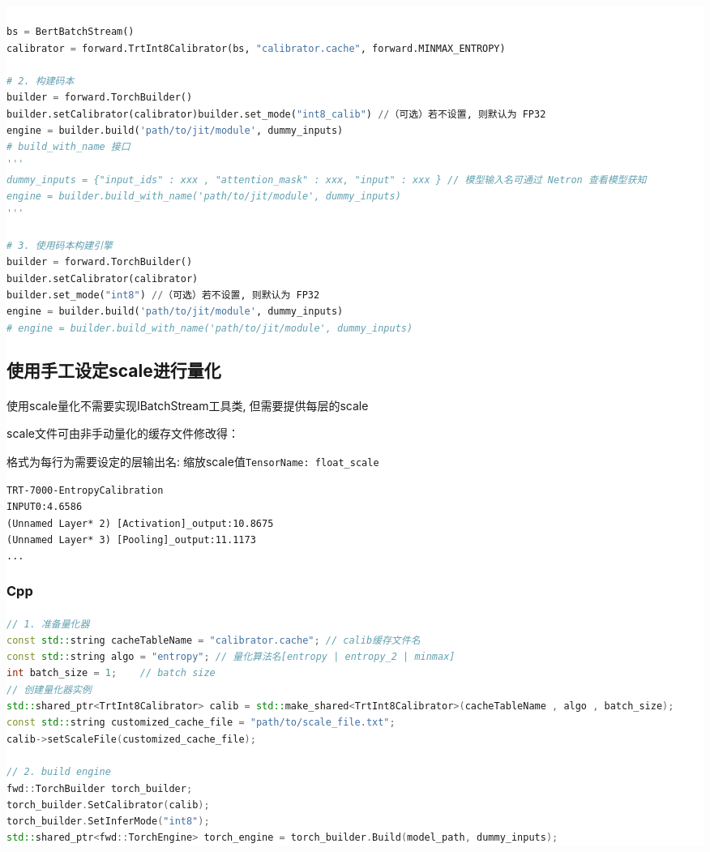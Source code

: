 ```python

bs = BertBatchStream()
calibrator = forward.TrtInt8Calibrator(bs, "calibrator.cache", forward.MINMAX_ENTROPY)

# 2. 构建码本
builder = forward.TorchBuilder()
builder.setCalibrator(calibrator)builder.set_mode("int8_calib") //（可选）若不设置, 则默认为 FP32
engine = builder.build('path/to/jit/module', dummy_inputs)
# build_with_name 接口
'''
dummy_inputs = {"input_ids" : xxx , "attention_mask" : xxx, "input" : xxx } // 模型输入名可通过 Netron 查看模型获知
engine = builder.build_with_name('path/to/jit/module', dummy_inputs)
'''

# 3. 使用码本构建引擎
builder = forward.TorchBuilder()
builder.setCalibrator(calibrator)
builder.set_mode("int8") //（可选）若不设置, 则默认为 FP32
engine = builder.build('path/to/jit/module', dummy_inputs)
# engine = builder.build_with_name('path/to/jit/module', dummy_inputs) 
```

## 使用手工设定scale进行量化

使用scale量化不需要实现IBatchStream工具类, 但需要提供每层的scale

scale文件可由非手动量化的缓存文件修改得：

格式为每行为需要设定的层输出名: 缩放scale值`TensorName: float_scale`

```
TRT-7000-EntropyCalibration
INPUT0:4.6586
(Unnamed Layer* 2) [Activation]_output:10.8675
(Unnamed Layer* 3) [Pooling]_output:11.1173
...
```

### Cpp

```c++
// 1. 准备量化器
const std::string cacheTableName = "calibrator.cache"; // calib缓存文件名
const std::string algo = "entropy"; // 量化算法名[entropy | entropy_2 | minmax]
int batch_size = 1;    // batch size
// 创建量化器实例
std::shared_ptr<TrtInt8Calibrator> calib = std::make_shared<TrtInt8Calibrator>(cacheTableName , algo , batch_size);
const std::string customized_cache_file = "path/to/scale_file.txt";
calib->setScaleFile(customized_cache_file);

// 2. build engine
fwd::TorchBuilder torch_builder;
torch_builder.SetCalibrator(calib);
torch_builder.SetInferMode("int8");
std::shared_ptr<fwd::TorchEngine> torch_engine = torch_builder.Build(model_path, dummy_inputs);
```
